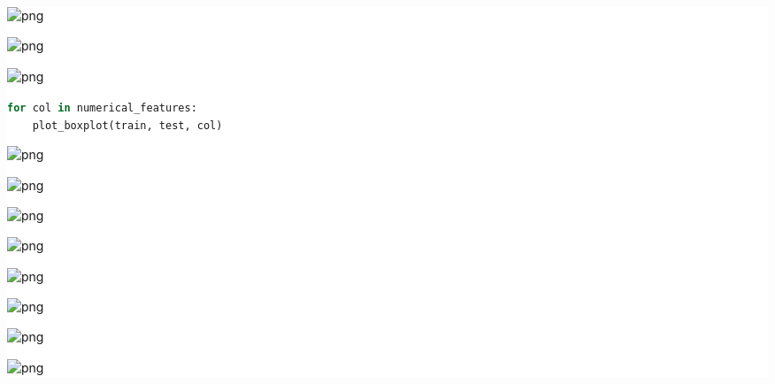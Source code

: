 


    
![png](https://github.com/gallileugenesis/gallileugenesis.github.io/blob/main/post-img/2023-08-27-EDA-California-Housing-Dataset/2023-08-27-EDA-California-Housing-Dataset/output_23_6.png?raw=true)
    



    
![png](https://github.com/gallileugenesis/gallileugenesis.github.io/blob/main/post-img/2023-08-27-EDA-California-Housing-Dataset/2023-08-27-EDA-California-Housing-Dataset/output_23_7.png?raw=true)
    



    
![png](https://github.com/gallileugenesis/gallileugenesis.github.io/blob/main/post-img/2023-08-27-EDA-California-Housing-Dataset/2023-08-27-EDA-California-Housing-Dataset/output_23_8.png?raw=true)



```python
for col in numerical_features:
    plot_boxplot(train, test, col)
```


    
![png](https://github.com/gallileugenesis/gallileugenesis.github.io/blob/main/post-img/2023-08-27-EDA-California-Housing-Dataset/2023-08-27-EDA-California-Housing-Dataset/output_24_0.png?raw=true)
    



    
![png](https://github.com/gallileugenesis/gallileugenesis.github.io/blob/main/post-img/2023-08-27-EDA-California-Housing-Dataset/2023-08-27-EDA-California-Housing-Dataset/output_24_1.png?raw=true)
    



    
![png](https://github.com/gallileugenesis/gallileugenesis.github.io/blob/main/post-img/2023-08-27-EDA-California-Housing-Dataset/2023-08-27-EDA-California-Housing-Dataset/output_24_2.png?raw=true)
    



    
![png](https://github.com/gallileugenesis/gallileugenesis.github.io/blob/main/post-img/2023-08-27-EDA-California-Housing-Dataset/2023-08-27-EDA-California-Housing-Dataset/output_24_3.png?raw=true)
    



    
![png](https://github.com/gallileugenesis/gallileugenesis.github.io/blob/main/post-img/2023-08-27-EDA-California-Housing-Dataset/2023-08-27-EDA-California-Housing-Dataset/output_24_4.png?raw=true)
    



    
![png](https://github.com/gallileugenesis/gallileugenesis.github.io/blob/main/post-img/2023-08-27-EDA-California-Housing-Dataset/2023-08-27-EDA-California-Housing-Dataset/output_24_5.png?raw=true)
    



    
![png](https://github.com/gallileugenesis/gallileugenesis.github.io/blob/main/post-img/2023-08-27-EDA-California-Housing-Dataset/2023-08-27-EDA-California-Housing-Dataset/output_24_6.png?raw=true)
    



    
![png](https://github.com/gallileugenesis/gallileugenesis.github.io/blob/main/post-img/2023-08-27-EDA-California-Housing-Dataset/2023-08-27-EDA-California-Housing-Dataset/output_24_7.png?raw=true)
    